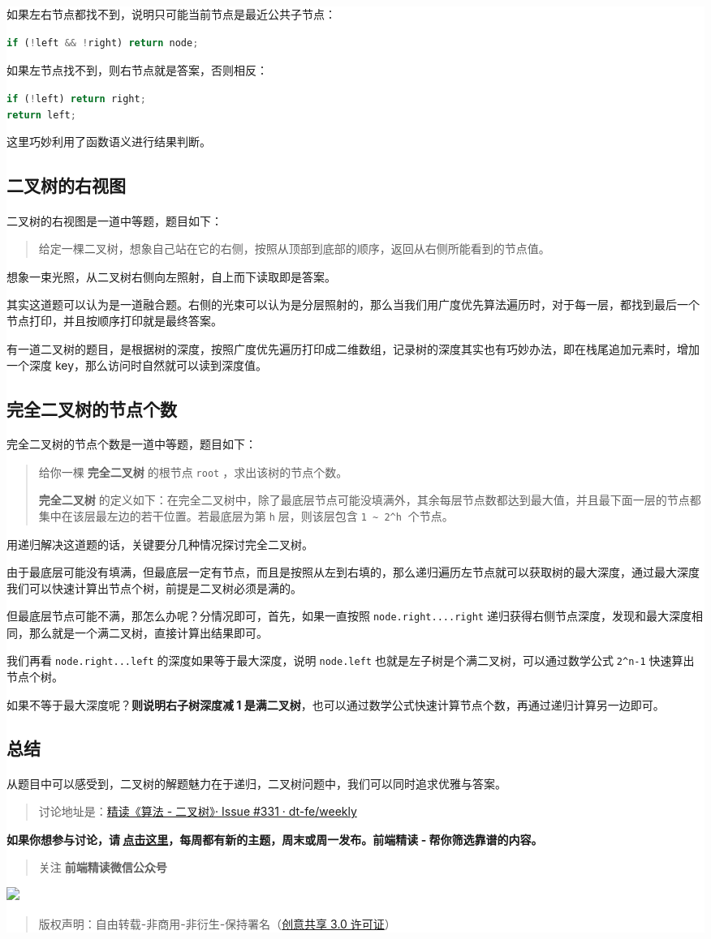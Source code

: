 如果左右节点都找不到，说明只可能当前节点是最近公共子节点：

```typescript
if (!left && !right) return node;
```

如果左节点找不到，则右节点就是答案，否则相反：

```typescript
if (!left) return right;
return left;
```

这里巧妙利用了函数语义进行结果判断。

## 二叉树的右视图

二叉树的右视图是一道中等题，题目如下：

> 给定一棵二叉树，想象自己站在它的右侧，按照从顶部到底部的顺序，返回从右侧所能看到的节点值。

想象一束光照，从二叉树右侧向左照射，自上而下读取即是答案。

其实这道题可以认为是一道融合题。右侧的光束可以认为是分层照射的，那么当我们用广度优先算法遍历时，对于每一层，都找到最后一个节点打印，并且按顺序打印就是最终答案。

有一道二叉树的题目，是根据树的深度，按照广度优先遍历打印成二维数组，记录树的深度其实也有巧妙办法，即在栈尾追加元素时，增加一个深度 key，那么访问时自然就可以读到深度值。

## 完全二叉树的节点个数

完全二叉树的节点个数是一道中等题，题目如下：

> 给你一棵 **完全二叉树** 的根节点 `root` ，求出该树的节点个数。
>
> **完全二叉树** 的定义如下：在完全二叉树中，除了最底层节点可能没填满外，其余每层节点数都达到最大值，并且最下面一层的节点都集中在该层最左边的若干位置。若最底层为第 `h` 层，则该层包含 `1 ~ 2^h`  个节点。

用递归解决这道题的话，关键要分几种情况探讨完全二叉树。

由于最底层可能没有填满，但最底层一定有节点，而且是按照从左到右填的，那么递归遍历左节点就可以获取树的最大深度，通过最大深度我们可以快速计算出节点个树，前提是二叉树必须是满的。

但最底层节点可能不满，那怎么办呢？分情况即可，首先，如果一直按照 `node.right....right` 递归获得右侧节点深度，发现和最大深度相同，那么就是一个满二叉树，直接计算出结果即可。

我们再看 `node.right...left` 的深度如果等于最大深度，说明 `node.left` 也就是左子树是个满二叉树，可以通过数学公式 `2^n-1` 快速算出节点个树。

如果不等于最大深度呢？**则说明右子树深度减 1 是满二叉树**，也可以通过数学公式快速计算节点个数，再通过递归计算另一边即可。

## 总结

从题目中可以感受到，二叉树的解题魅力在于递归，二叉树问题中，我们可以同时追求优雅与答案。

> 讨论地址是：[精读《算法 - 二叉树》· Issue #331 · dt-fe/weekly](https://github.com/dt-fe/weekly/issues/331)

**如果你想参与讨论，请 [点击这里](https://github.com/dt-fe/weekly)，每周都有新的主题，周末或周一发布。前端精读 - 帮你筛选靠谱的内容。**

> 关注 **前端精读微信公众号**

<img width=200 src="https://img.alicdn.com/tfs/TB165W0MCzqK1RjSZFLXXcn2XXa-258-258.jpg">

> 版权声明：自由转载-非商用-非衍生-保持署名（[创意共享 3.0 许可证](https://creativecommons.org/licenses/by-nc-nd/3.0/deed.zh)）
